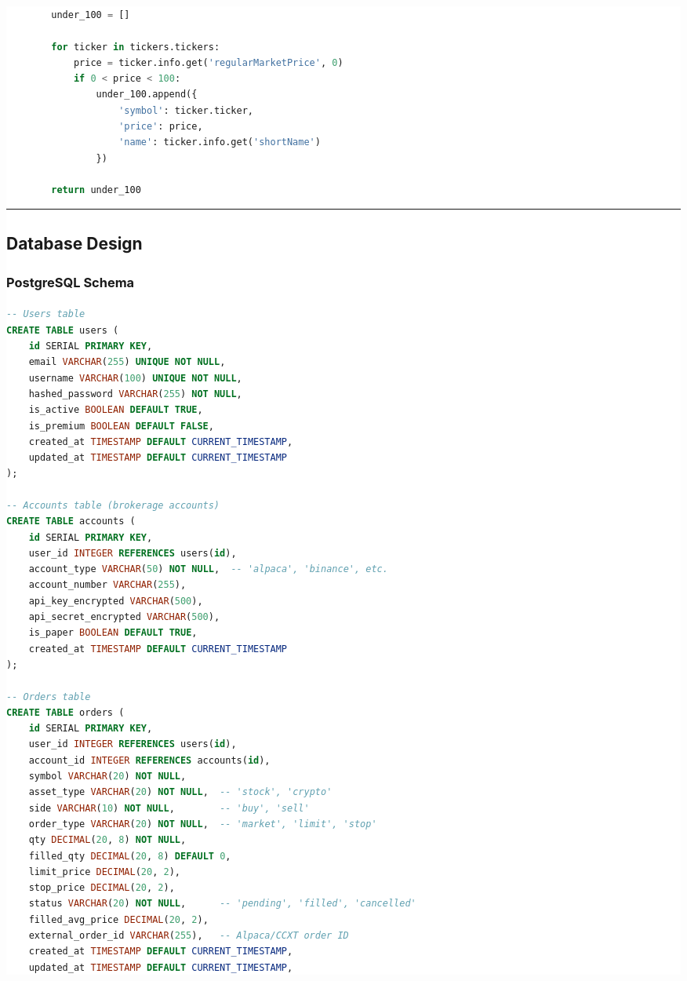 ```python
        under_100 = []
        
        for ticker in tickers.tickers:
            price = ticker.info.get('regularMarketPrice', 0)
            if 0 < price < 100:
                under_100.append({
                    'symbol': ticker.ticker,
                    'price': price,
                    'name': ticker.info.get('shortName')
                })
        
        return under_100
```

---

## Database Design

### PostgreSQL Schema

```sql
-- Users table
CREATE TABLE users (
    id SERIAL PRIMARY KEY,
    email VARCHAR(255) UNIQUE NOT NULL,
    username VARCHAR(100) UNIQUE NOT NULL,
    hashed_password VARCHAR(255) NOT NULL,
    is_active BOOLEAN DEFAULT TRUE,
    is_premium BOOLEAN DEFAULT FALSE,
    created_at TIMESTAMP DEFAULT CURRENT_TIMESTAMP,
    updated_at TIMESTAMP DEFAULT CURRENT_TIMESTAMP
);

-- Accounts table (brokerage accounts)
CREATE TABLE accounts (
    id SERIAL PRIMARY KEY,
    user_id INTEGER REFERENCES users(id),
    account_type VARCHAR(50) NOT NULL,  -- 'alpaca', 'binance', etc.
    account_number VARCHAR(255),
    api_key_encrypted VARCHAR(500),
    api_secret_encrypted VARCHAR(500),
    is_paper BOOLEAN DEFAULT TRUE,
    created_at TIMESTAMP DEFAULT CURRENT_TIMESTAMP
);

-- Orders table
CREATE TABLE orders (
    id SERIAL PRIMARY KEY,
    user_id INTEGER REFERENCES users(id),
    account_id INTEGER REFERENCES accounts(id),
    symbol VARCHAR(20) NOT NULL,
    asset_type VARCHAR(20) NOT NULL,  -- 'stock', 'crypto'
    side VARCHAR(10) NOT NULL,        -- 'buy', 'sell'
    order_type VARCHAR(20) NOT NULL,  -- 'market', 'limit', 'stop'
    qty DECIMAL(20, 8) NOT NULL,
    filled_qty DECIMAL(20, 8) DEFAULT 0,
    limit_price DECIMAL(20, 2),
    stop_price DECIMAL(20, 2),
    status VARCHAR(20) NOT NULL,      -- 'pending', 'filled', 'cancelled'
    filled_avg_price DECIMAL(20, 2),
    external_order_id VARCHAR(255),   -- Alpaca/CCXT order ID
    created_at TIMESTAMP DEFAULT CURRENT_TIMESTAMP,
    updated_at TIMESTAMP DEFAULT CURRENT_TIMESTAMP,
```